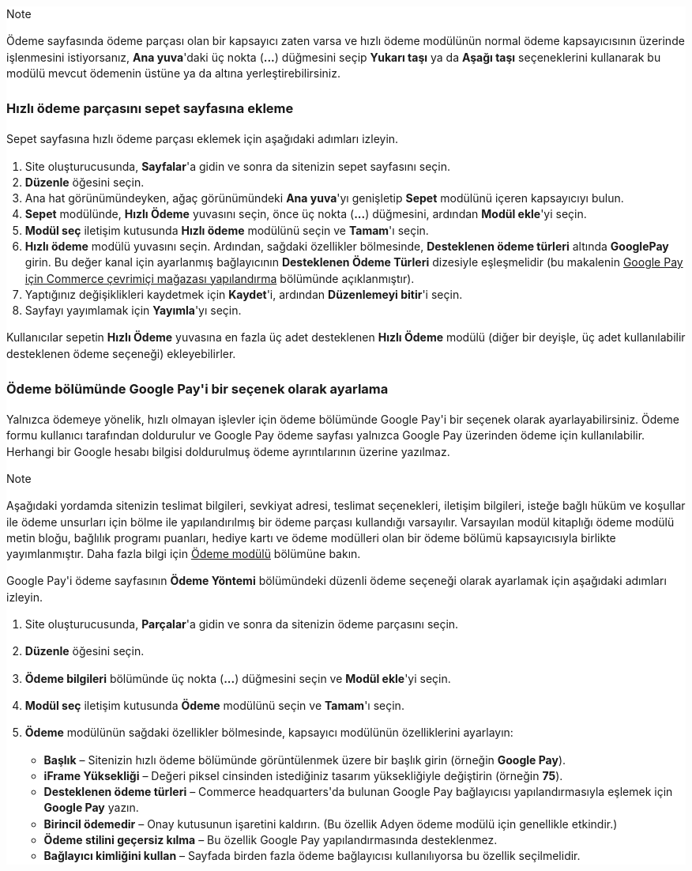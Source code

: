 > [!NOTE]
> Ödeme sayfasında ödeme parçası olan bir kapsayıcı zaten varsa ve hızlı ödeme modülünün normal ödeme kapsayıcısının üzerinde işlenmesini istiyorsanız, **Ana yuva**'daki üç nokta (**...**) düğmesini seçip **Yukarı taşı** ya da **Aşağı taşı** seçeneklerini kullanarak bu modülü mevcut ödemenin üstüne ya da altına yerleştirebilirsiniz.

### <a name="add-the-payment-express-fragment-to-the-cart-page"></a>Hızlı ödeme parçasını sepet sayfasına ekleme

Sepet sayfasına hızlı ödeme parçası eklemek için aşağıdaki adımları izleyin.

1. Site oluşturucusunda, **Sayfalar**'a gidin ve sonra da sitenizin sepet sayfasını seçin.
2. **Düzenle** öğesini seçin.
3. Ana hat görünümündeyken, ağaç görünümündeki **Ana yuva**'yı genişletip **Sepet** modülünü içeren kapsayıcıyı bulun.
4. **Sepet** modülünde, **Hızlı Ödeme** yuvasını seçin, önce üç nokta (**...**) düğmesini, ardından **Modül ekle**'yi seçin.
5. **Modül seç** iletişim kutusunda **Hızlı ödeme** modülünü seçin ve **Tamam**'ı seçin.
6. **Hızlı ödeme** modülü yuvasını seçin. Ardından, sağdaki özellikler bölmesinde, **Desteklenen ödeme türleri** altında **GooglePay** girin. Bu değer kanal için ayarlanmış bağlayıcının **Desteklenen Ödeme Türleri** dizesiyle eşleşmelidir (bu makalenin [Google Pay için Commerce çevrimiçi mağazası yapılandırma](#configure-a-commerce-online-store-for-google-pay) bölümünde açıklanmıştır).
1. Yaptığınız değişiklikleri kaydetmek için **Kaydet**'i, ardından **Düzenlemeyi bitir**'i seçin.
1. Sayfayı yayımlamak için **Yayımla**'yı seçin.

Kullanıcılar sepetin **Hızlı Ödeme** yuvasına en fazla üç adet desteklenen **Hızlı Ödeme** modülü (diğer bir deyişle, üç adet kullanılabilir desteklenen ödeme seçeneği) ekleyebilirler.

### <a name="set-up-google-pay-as-an-option-in-the-checkout-payment-section"></a>Ödeme bölümünde Google Pay'i bir seçenek olarak ayarlama

Yalnızca ödemeye yönelik, hızlı olmayan işlevler için ödeme bölümünde Google Pay'i bir seçenek olarak ayarlayabilirsiniz. Ödeme formu kullanıcı tarafından doldurulur ve Google Pay ödeme sayfası yalnızca Google Pay üzerinden ödeme için kullanılabilir. Herhangi bir Google hesabı bilgisi doldurulmuş ödeme ayrıntılarının üzerine yazılmaz.

> [!NOTE]
> Aşağıdaki yordamda sitenizin teslimat bilgileri, sevkiyat adresi, teslimat seçenekleri, iletişim bilgileri, isteğe bağlı hüküm ve koşullar ile ödeme unsurları için bölme ile yapılandırılmış bir ödeme parçası kullandığı varsayılır. Varsayılan modül kitaplığı ödeme modülü metin bloğu, bağlılık programı puanları, hediye kartı ve ödeme modülleri olan bir ödeme bölümü kapsayıcısıyla birlikte yayımlanmıştır. Daha fazla bilgi için [Ödeme modülü](../payment-module.md) bölümüne bakın.

Google Pay'i ödeme sayfasının **Ödeme Yöntemi** bölümündeki düzenli ödeme seçeneği olarak ayarlamak için aşağıdaki adımları izleyin.

1. Site oluşturucusunda, **Parçalar**'a gidin ve sonra da sitenizin ödeme parçasını seçin.
1. **Düzenle** öğesini seçin.
1. **Ödeme bilgileri** bölümünde üç nokta (**...**) düğmesini seçin ve **Modül ekle**'yi seçin.
1. **Modül seç** iletişim kutusunda **Ödeme** modülünü seçin ve **Tamam**'ı seçin.
1. **Ödeme** modülünün sağdaki özellikler bölmesinde, kapsayıcı modülünün özelliklerini ayarlayın:

    - **Başlık** – Sitenizin hızlı ödeme bölümünde görüntülenmek üzere bir başlık girin (örneğin **Google Pay**).
    - **iFrame Yüksekliği** – Değeri piksel cinsinden istediğiniz tasarım yüksekliğiyle değiştirin (örneğin **75**). 
    - **Desteklenen ödeme türleri** – Commerce headquarters'da bulunan Google Pay bağlayıcısı yapılandırmasıyla eşlemek için **Google Pay** yazın.
    - **Birincil ödemedir** – Onay kutusunun işaretini kaldırın. (Bu özellik Adyen ödeme modülü için genellikle etkindir.)
    - **Ödeme stilini geçersiz kılma** – Bu özellik Google Pay yapılandırmasında desteklenmez.
    - **Bağlayıcı kimliğini kullan** – Sayfada birden fazla ödeme bağlayıcısı kullanılıyorsa bu özellik seçilmelidir.
